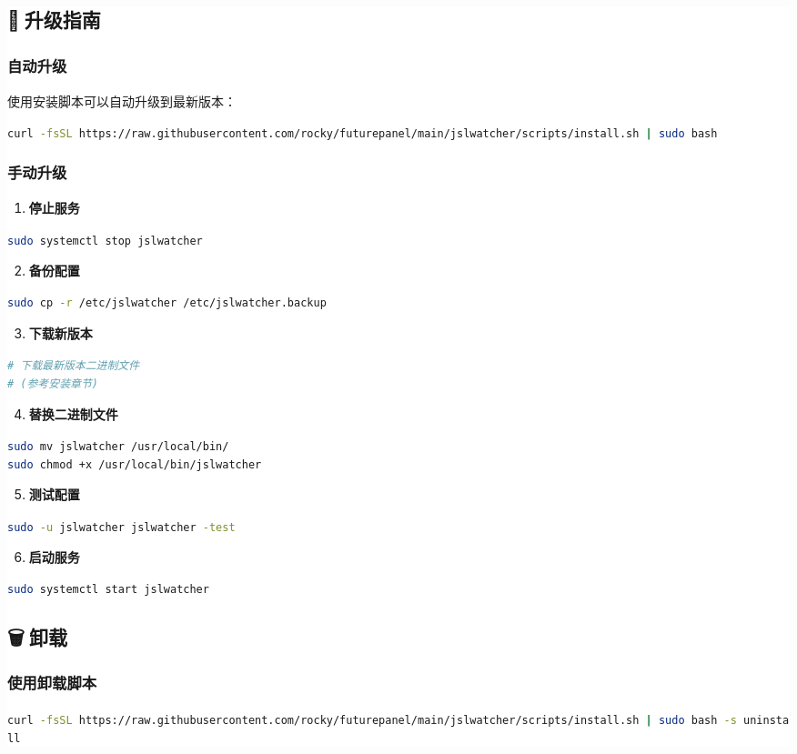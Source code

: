 ## 🔄 升级指南

### 自动升级

使用安装脚本可以自动升级到最新版本：

```bash
curl -fsSL https://raw.githubusercontent.com/rocky/futurepanel/main/jslwatcher/scripts/install.sh | sudo bash
```

### 手动升级

1. **停止服务**

```bash
sudo systemctl stop jslwatcher
```

2. **备份配置**

```bash
sudo cp -r /etc/jslwatcher /etc/jslwatcher.backup
```

3. **下载新版本**

```bash
# 下载最新版本二进制文件
# (参考安装章节)
```

4. **替换二进制文件**

```bash
sudo mv jslwatcher /usr/local/bin/
sudo chmod +x /usr/local/bin/jslwatcher
```

5. **测试配置**

```bash
sudo -u jslwatcher jslwatcher -test
```

6. **启动服务**

```bash
sudo systemctl start jslwatcher
```

## 🗑️ 卸载

### 使用卸载脚本

```bash
curl -fsSL https://raw.githubusercontent.com/rocky/futurepanel/main/jslwatcher/scripts/install.sh | sudo bash -s uninstall
```
